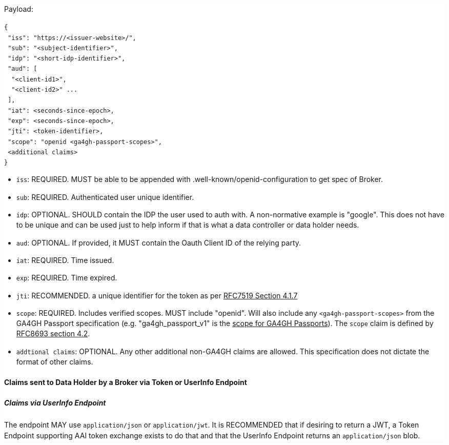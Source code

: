 Payload:
```
{
 "iss": "https://<issuer-website>/",
 "sub": "<subject-identifier>",
 "idp": "<short-idp-identifier>",
 "aud": [
  "<client-id1>",
  "<client-id2>" ...
 ],
 "iat": <seconds-since-epoch>,
 "exp": <seconds-since-epoch>,
 "jti": <token-identifier>,
 "scope": "openid <ga4gh-passport-scopes>",
 <additional claims>
}
```
-   `iss`: REQUIRED. MUST be able to be appended with
    .well-known/openid-configuration to get spec of Broker.

-   `sub`: REQUIRED. Authenticated user unique identifier.

-   `idp`: OPTIONAL. SHOULD contain the IDP the user used to auth with.
    A non-normative example is "google". This does not have to be unique and
    can be used just to help inform if that is what a data controller or data holder
    needs.

-   `aud`: OPTIONAL. If provided, it MUST contain the Oauth Client ID of the
    relying party.

-   `iat`: REQUIRED. Time issued.

-   `exp`: REQUIRED. Time expired.

-   `jti`: RECOMMENDED. a unique identifier for the token as per
    [RFC7519 Section 4.1.7](https://tools.ietf.org/html/rfc7519#section-4.1.7)

-   `scope`: REQUIRED. Includes verified scopes. MUST include "openid". Will also
    include any `<ga4gh-passport-scopes>` from the GA4GH Passport specification
    (e.g. "ga4gh_passport_v1" is the [scope for GA4GH
    Passports](https://github.com/ga4gh-duri/ga4gh-duri.github.io/blob/master/researcher_ids/ga4gh_passport_v1.md#requirement-7)).
    The `scope` claim is defined by [RFC8693 section 4.2](https://datatracker.ietf.org/doc/html/rfc8693#section-4.2).

-   `addtional claims`: OPTIONAL. Any other additional non-GA4GH claims are allowed. This specification does not dictate the format of other claims.

#### Claims sent to Data Holder by a Broker via Token or UserInfo Endpoint

##### Claims via UserInfo Endpoint

The endpoint MAY use `application/json` or `application/jwt`. It is RECOMMENDED that if desiring to return a JWT, a
Token Endpoint supporting AAI token exchange exists to do that and that the UserInfo Endpoint returns
an `application/json` blob.
